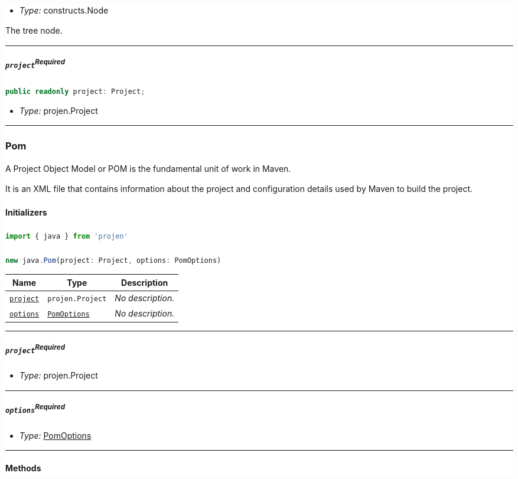 - *Type:* constructs.Node

The tree node.

---

##### `project`<sup>Required</sup> <a name="project" id="projen.java.MavenSample.property.project"></a>

```typescript
public readonly project: Project;
```

- *Type:* projen.Project

---


### Pom <a name="Pom" id="projen.java.Pom"></a>

A Project Object Model or POM is the fundamental unit of work in Maven.

It is
an XML file that contains information about the project and configuration
details used by Maven to build the project.

#### Initializers <a name="Initializers" id="projen.java.Pom.Initializer"></a>

```typescript
import { java } from 'projen'

new java.Pom(project: Project, options: PomOptions)
```

| **Name** | **Type** | **Description** |
| --- | --- | --- |
| <code><a href="#projen.java.Pom.Initializer.parameter.project">project</a></code> | <code>projen.Project</code> | *No description.* |
| <code><a href="#projen.java.Pom.Initializer.parameter.options">options</a></code> | <code><a href="#projen.java.PomOptions">PomOptions</a></code> | *No description.* |

---

##### `project`<sup>Required</sup> <a name="project" id="projen.java.Pom.Initializer.parameter.project"></a>

- *Type:* projen.Project

---

##### `options`<sup>Required</sup> <a name="options" id="projen.java.Pom.Initializer.parameter.options"></a>

- *Type:* <a href="#projen.java.PomOptions">PomOptions</a>

---

#### Methods <a name="Methods" id="Methods"></a>

